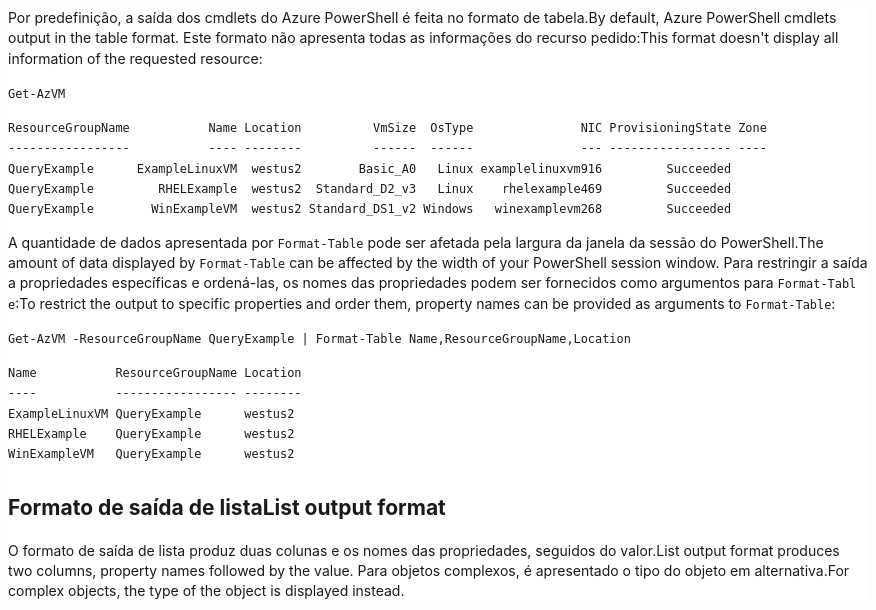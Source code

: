<span data-ttu-id="c499b-118">Por predefinição, a saída dos cmdlets do Azure PowerShell é feita no formato de tabela.</span><span class="sxs-lookup"><span data-stu-id="c499b-118">By default, Azure PowerShell cmdlets output in the table format.</span></span> <span data-ttu-id="c499b-119">Este formato não apresenta todas as informações do recurso pedido:</span><span class="sxs-lookup"><span data-stu-id="c499b-119">This format doesn't display all information of the requested resource:</span></span>

```powershell-interactive
Get-AzVM
```

```output
ResourceGroupName           Name Location          VmSize  OsType               NIC ProvisioningState Zone
-----------------           ---- --------          ------  ------               --- ----------------- ----
QueryExample      ExampleLinuxVM  westus2        Basic_A0   Linux examplelinuxvm916         Succeeded
QueryExample         RHELExample  westus2  Standard_D2_v3   Linux    rhelexample469         Succeeded
QueryExample        WinExampleVM  westus2 Standard_DS1_v2 Windows   winexamplevm268         Succeeded
```

<span data-ttu-id="c499b-120">A quantidade de dados apresentada por `Format-Table` pode ser afetada pela largura da janela da sessão do PowerShell.</span><span class="sxs-lookup"><span data-stu-id="c499b-120">The amount of data displayed by `Format-Table` can be affected by the width of your PowerShell session window.</span></span> <span data-ttu-id="c499b-121">Para restringir a saída a propriedades específicas e ordená-las, os nomes das propriedades podem ser fornecidos como argumentos para `Format-Table`:</span><span class="sxs-lookup"><span data-stu-id="c499b-121">To restrict the output to specific properties and order them, property names can be provided as arguments to `Format-Table`:</span></span>

```powershell-interactive
Get-AzVM -ResourceGroupName QueryExample | Format-Table Name,ResourceGroupName,Location
```

```output
Name           ResourceGroupName Location
----           ----------------- --------
ExampleLinuxVM QueryExample      westus2
RHELExample    QueryExample      westus2
WinExampleVM   QueryExample      westus2
```

## <a name="list-output-format"></a><span data-ttu-id="c499b-122">Formato de saída de lista</span><span class="sxs-lookup"><span data-stu-id="c499b-122">List output format</span></span>

<span data-ttu-id="c499b-123">O formato de saída de lista produz duas colunas e os nomes das propriedades, seguidos do valor.</span><span class="sxs-lookup"><span data-stu-id="c499b-123">List output format produces two columns, property names followed by the value.</span></span> <span data-ttu-id="c499b-124">Para objetos complexos, é apresentado o tipo do objeto em alternativa.</span><span class="sxs-lookup"><span data-stu-id="c499b-124">For complex objects, the type of the object is displayed instead.</span></span>
